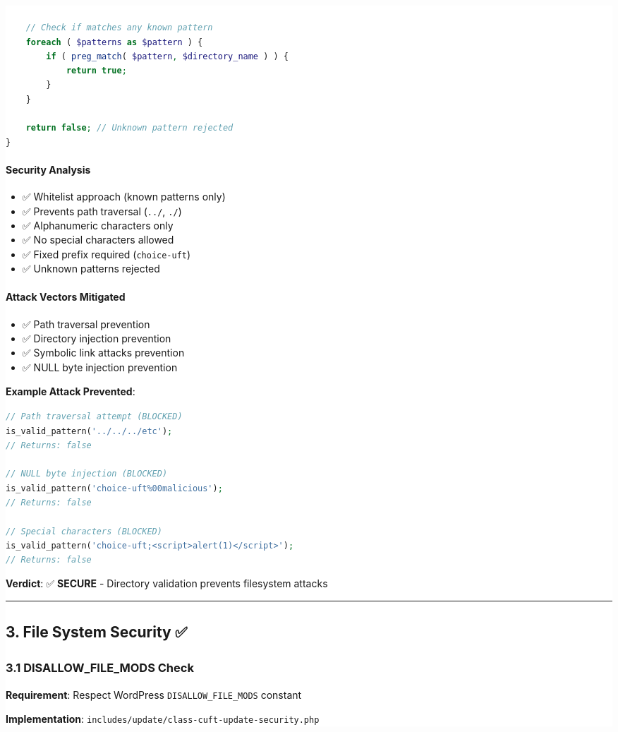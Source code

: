 ```php

    // Check if matches any known pattern
    foreach ( $patterns as $pattern ) {
        if ( preg_match( $pattern, $directory_name ) ) {
            return true;
        }
    }

    return false; // Unknown pattern rejected
}
```

#### Security Analysis
- ✅ Whitelist approach (known patterns only)
- ✅ Prevents path traversal (`../`, `./`)
- ✅ Alphanumeric characters only
- ✅ No special characters allowed
- ✅ Fixed prefix required (`choice-uft`)
- ✅ Unknown patterns rejected

#### Attack Vectors Mitigated
- ✅ Path traversal prevention
- ✅ Directory injection prevention
- ✅ Symbolic link attacks prevention
- ✅ NULL byte injection prevention

**Example Attack Prevented**:
```php
// Path traversal attempt (BLOCKED)
is_valid_pattern('../../../etc');
// Returns: false

// NULL byte injection (BLOCKED)
is_valid_pattern('choice-uft%00malicious');
// Returns: false

// Special characters (BLOCKED)
is_valid_pattern('choice-uft;<script>alert(1)</script>');
// Returns: false
```

**Verdict**: ✅ **SECURE** - Directory validation prevents filesystem attacks

---

## 3. File System Security ✅

### 3.1 DISALLOW_FILE_MODS Check

**Requirement**: Respect WordPress `DISALLOW_FILE_MODS` constant

**Implementation**: `includes/update/class-cuft-update-security.php`
